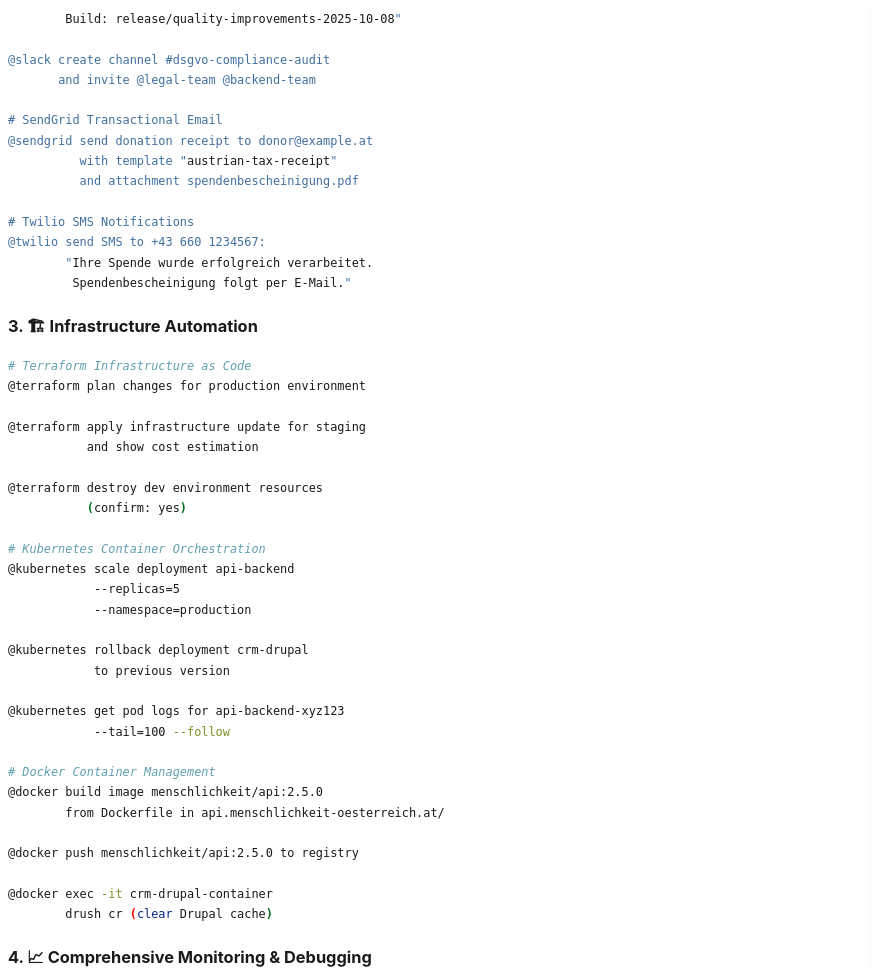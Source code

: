 ```bash
        Build: release/quality-improvements-2025-10-08"

@slack create channel #dsgvo-compliance-audit 
       and invite @legal-team @backend-team

# SendGrid Transactional Email
@sendgrid send donation receipt to donor@example.at
          with template "austrian-tax-receipt"
          and attachment spendenbescheinigung.pdf

# Twilio SMS Notifications
@twilio send SMS to +43 660 1234567:
        "Ihre Spende wurde erfolgreich verarbeitet. 
         Spendenbescheinigung folgt per E-Mail."
```

### 3. 🏗️ Infrastructure Automation

```bash
# Terraform Infrastructure as Code
@terraform plan changes for production environment

@terraform apply infrastructure update for staging
           and show cost estimation

@terraform destroy dev environment resources
           (confirm: yes)

# Kubernetes Container Orchestration
@kubernetes scale deployment api-backend 
            --replicas=5 
            --namespace=production

@kubernetes rollback deployment crm-drupal 
            to previous version

@kubernetes get pod logs for api-backend-xyz123 
            --tail=100 --follow

# Docker Container Management
@docker build image menschlichkeit/api:2.5.0 
        from Dockerfile in api.menschlichkeit-oesterreich.at/

@docker push menschlichkeit/api:2.5.0 to registry

@docker exec -it crm-drupal-container 
        drush cr (clear Drupal cache)
```

### 4. 📈 Comprehensive Monitoring & Debugging
